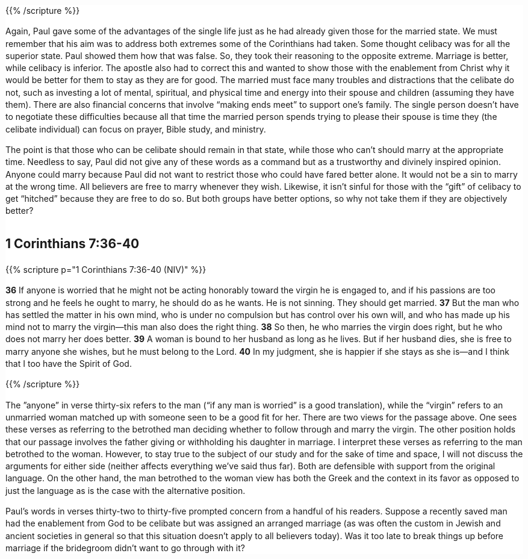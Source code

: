 {{% /scripture %}} 

Again, Paul gave some of the advantages of the single life just as he had already given those for the married state. We must remember that his aim was to address both extremes some of the Corinthians had taken. Some thought celibacy was for all the superior state. Paul showed them how that was false. So, they took their reasoning to the opposite extreme. Marriage is better, while celibacy is inferior. The apostle also had to correct this and wanted to show those with the enablement from Christ why it would be better for them to stay as they are for good. The married must face many troubles and distractions that the celibate do not, such as investing a lot of mental, spiritual, and physical time and energy into their spouse and children (assuming they have them). There are also financial concerns that involve “making ends meet” to support one’s family. The single person doesn’t have to negotiate these difficulties because all that time the married person spends trying to please their spouse is time they (the celibate individual) can focus on prayer, Bible study, and ministry. 

The point is that those who can be celibate should remain in that state, while those who can’t should marry at the appropriate time. Needless to say, Paul did not give any of these words as a command but as a trustworthy and divinely inspired opinion. Anyone could marry because Paul did not want to restrict those who could have fared better alone. It would not be a sin to marry at the wrong time. All believers are free to marry whenever they wish. Likewise, it isn’t sinful for those with the “gift” of celibacy to get “hitched” because they are free to do so. But both groups have better options, so why not take them if they are objectively better? 

## 1 Corinthians 7:36-40 

{{% scripture p="1 Corinthians 7:36-40 (NIV)" %}} 

**36** If anyone is worried that he might not be acting honorably toward the virgin he is engaged to, and if his passions are too strong and he feels he ought to marry, he should do as he wants. He is not sinning. They should get married. **37** But the man who has settled the matter in his own mind, who is under no compulsion but has control over his own will, and who has made up his mind not to marry the virgin—this man also does the right thing. **38** So then, he who marries the virgin does right, but he who does not marry her does better. **39** A woman is bound to her husband as long as he lives. But if her husband dies, she is free to marry anyone she wishes, but he must belong to the Lord. **40** In my judgment, she is happier if she stays as she is—and I think that I too have the Spirit of God.

{{% /scripture %}} 

The ”anyone” in verse thirty-six refers to the man (“if any man is worried” is a good translation), while the “virgin” refers to an unmarried woman matched up with someone seen to be a good fit for her. There are two views for the passage above. One sees these verses as referring to the betrothed man deciding whether to follow through and marry the virgin. The other position holds that our passage involves the father giving or withholding his daughter in marriage. I interpret these verses as referring to the man betrothed to the woman. However, to stay true to the subject of our study and for the sake of time and space, I will not discuss the arguments for either side (neither affects everything we’ve said thus far). Both are defensible with support from the original language. On the other hand, the man betrothed to the woman view has both the Greek and the context in its favor as opposed to just the language as is the case with the alternative position. 

Paul’s words in verses thirty-two to thirty-five prompted concern from a handful of his readers. Suppose a recently saved man had the enablement from God to be celibate but was assigned an arranged marriage (as was often the custom in Jewish and ancient societies in general so that this situation doesn’t apply to all believers today). Was it too late to break things up before marriage if the bridegroom didn’t want to go through with it? 
